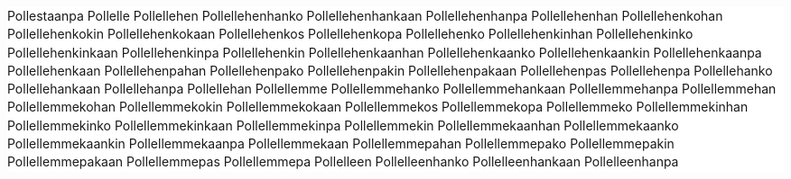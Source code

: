 Pollestaanpa
Pollelle
Pollellehen
Pollellehenhanko
Pollellehenhankaan
Pollellehenhanpa
Pollellehenhan
Pollellehenkohan
Pollellehenkokin
Pollellehenkokaan
Pollellehenkos
Pollellehenkopa
Pollellehenko
Pollellehenkinhan
Pollellehenkinko
Pollellehenkinkaan
Pollellehenkinpa
Pollellehenkin
Pollellehenkaanhan
Pollellehenkaanko
Pollellehenkaankin
Pollellehenkaanpa
Pollellehenkaan
Pollellehenpahan
Pollellehenpako
Pollellehenpakin
Pollellehenpakaan
Pollellehenpas
Pollellehenpa
Pollellehanko
Pollellehankaan
Pollellehanpa
Pollellehan
Pollellemme
Pollellemmehanko
Pollellemmehankaan
Pollellemmehanpa
Pollellemmehan
Pollellemmekohan
Pollellemmekokin
Pollellemmekokaan
Pollellemmekos
Pollellemmekopa
Pollellemmeko
Pollellemmekinhan
Pollellemmekinko
Pollellemmekinkaan
Pollellemmekinpa
Pollellemmekin
Pollellemmekaanhan
Pollellemmekaanko
Pollellemmekaankin
Pollellemmekaanpa
Pollellemmekaan
Pollellemmepahan
Pollellemmepako
Pollellemmepakin
Pollellemmepakaan
Pollellemmepas
Pollellemmepa
Pollelleen
Pollelleenhanko
Pollelleenhankaan
Pollelleenhanpa